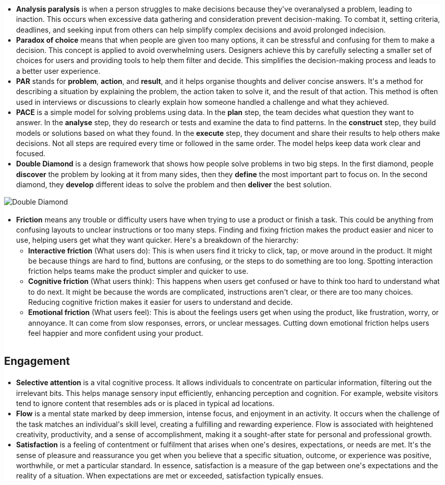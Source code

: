 - **Analysis paralysis** is when a person struggles to make decisions because they've overanalysed a problem, leading to inaction. This occurs when excessive data gathering and consideration prevent decision-making. To combat it, setting criteria, deadlines, and seeking input from others can help simplify complex decisions and avoid prolonged indecision.
- **Paradox of choice** means that when people are given too many options, it can be stressful and confusing for them to make a decision. This concept is applied to avoid overwhelming users. Designers achieve this by carefully selecting a smaller set of choices for users and providing tools to help them filter and decide. This simplifies the decision-making process and leads to a better user experience.
- **PAR** stands for **problem**, **action**, and **result**, and it helps organise thoughts and deliver concise answers. It's a method for describing a situation by explaining the problem, the action taken to solve it, and the result of that action. This method is often used in interviews or discussions to clearly explain how someone handled a challenge and what they achieved.
- **PACE** is a simple model for solving problems using data. In the **plan** step, the team decides what question they want to answer. In the **analyse** step, they do research or tests and examine the data to find patterns. In the **construct** step, they build models or solutions based on what they found. In the **execute** step, they document and share their results to help others make decisions. Not all steps are required every time or followed in the same order. The model helps keep data work clear and focused.
- **Double Diamond** is a design framework that shows how people solve problems in two big steps. In the first diamond, people **discover** the problem by looking at it from many sides, then they **define** the most important part to focus on. In the second diamond, they **develop** different ideas to solve the problem and then **deliver** the best solution.

![Double Diamond](https://github.com/x-square/visual-resources/blob/main/double-diamond.png?raw=true 'Double Diamond: A design process model')

- **Friction** means any trouble or difficulty users have when trying to use a product or finish a task. This could be anything from confusing layouts to unclear instructions or too many steps. Finding and fixing friction makes the product easier and nicer to use, helping users get what they want quicker. Here's a breakdown of the hierarchy:
    - **Interactive friction** (What users do): This is when users find it tricky to click, tap, or move around in the product. It might be because things are hard to find, buttons are confusing, or the steps to do something are too long. Spotting interaction friction helps teams make the product simpler and quicker to use.
    - **Cognitive friction** (What users think): This happens when users get confused or have to think too hard to understand what to do next. It might be because the words are complicated, instructions aren't clear, or there are too many choices. Reducing cognitive friction makes it easier for users to understand and decide.
    - **Emotional friction** (What users feel): This is about the feelings users get when using the product, like frustration, worry, or annoyance. It can come from slow responses, errors, or unclear messages. Cutting down emotional friction helps users feel happier and more confident using your product.

## Engagement

- **Selective attention** is a vital cognitive process. It allows individuals to concentrate on particular information, filtering out the irrelevant bits. This helps manage sensory input efficiently, enhancing perception and cognition. For example, website visitors tend to ignore content that resembles ads or is placed in typical ad locations.
- **Flow** is a mental state marked by deep immersion, intense focus, and enjoyment in an activity. It occurs when the challenge of the task matches an individual's skill level, creating a fulfilling and rewarding experience. Flow is associated with heightened creativity, productivity, and a sense of accomplishment, making it a sought-after state for personal and professional growth.
- **Satisfaction** is a feeling of contentment or fulfilment that arises when one's desires, expectations, or needs are met. It's the sense of pleasure and reassurance you get when you believe that a specific situation, outcome, or experience was positive, worthwhile, or met a particular standard. In essence, satisfaction is a measure of the gap between one's expectations and the reality of a situation. When expectations are met or exceeded, satisfaction typically ensues.
